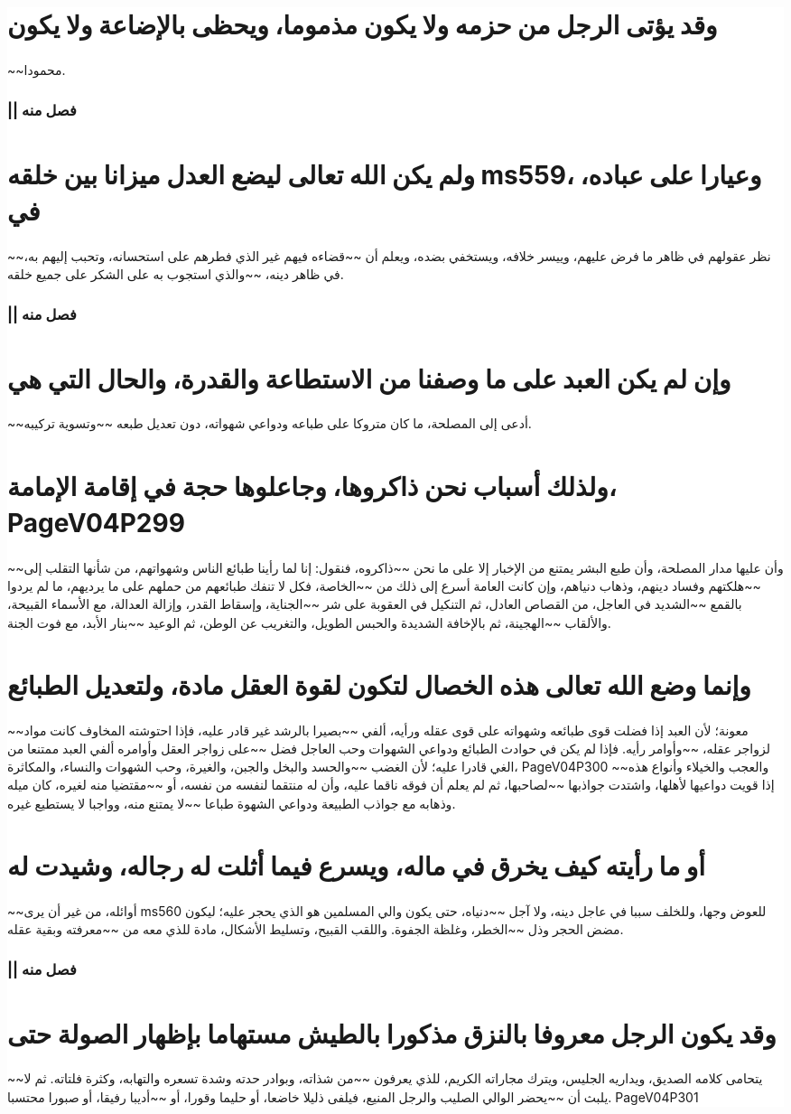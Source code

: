 # وقد يؤتى الرجل من حزمه ولا يكون مذموما، ويحظى بالإضاعة ولا يكون
~~محمودا.
### || فصل منه
# ولم يكن الله تعالى ليضع العدل ميزانا بين خلقه ms559، وعيارا على عباده، في
~~نظر عقولهم في ظاهر ما فرض عليهم، وييسر خلافه، ويستخفي بضده، ويعلم أن
~~قضاءه فيهم غير الذي فطرهم على استحسانه، وتحبب إليهم به، في ظاهر دينه،
~~والذي استجوب به على الشكر على جميع خلقه.
### || فصل منه
# وإن لم يكن العبد على ما وصفنا من الاستطاعة والقدرة، والحال التي هي
~~أدعى إلى المصلحة، ما كان متروكا على طباعه ودواعي شهواته، دون تعديل طبعه
~~وتسوية تركيبه.
# ولذلك أسباب نحن ذاكروها، وجاعلوها حجة في إقامة الإمامة، PageV04P299
~~وأن عليها مدار المصلحة، وأن طبع البشر يمتنع من الإخبار إلا على ما نحن
~~ذاكروه، فنقول: إنا لما رأينا طبائع الناس وشهواتهم، من شأنها التقلب إلى
~~هلكتهم وفساد دينهم، وذهاب دنياهم، وإن كانت العامة أسرع إلى ذلك من
~~الخاصة، فكل لا تنفك طبائعهم من حملهم على ما يرديهم، ما لم يردوا بالقمع
~~الشديد في العاجل، من القصاص العادل، ثم التنكيل في العقوبة على شر
~~الجناية، وإسقاط القدر، وإزالة العدالة، مع الأسماء القبيحة، والألقاب
~~الهجينة، ثم بالإخافة الشديدة والحبس الطويل، والتغريب عن الوطن، ثم الوعيد
~~بنار الأبد، مع فوت الجنة.
# وإنما وضع الله تعالى هذه الخصال لتكون لقوة العقل مادة، ولتعديل الطبائع
~~معونة؛ لأن العبد إذا فضلت قوى طبائعه وشهواته على قوى عقله ورأيه، ألفي
~~بصيرا بالرشد غير قادر عليه، فإذا احتوشته المخاوف كانت مواد لزواجر عقله،
~~وأوامر رأيه. فإذا لم يكن في حوادث الطبائع ودواعي الشهوات وحب العاجل فضل
~~على زواجر العقل وأوامره ألفي العبد ممتنعا من الغي قادرا عليه؛ لأن الغضب
~~والحسد والبخل والجبن، والغيرة، وحب الشهوات والنساء، والمكاثرة، PageV04P300
~~والعجب والخيلاء وأنواع هذه إذا قويت دواعيها لأهلها، واشتدت جواذبها
~~لصاحبها، ثم لم يعلم أن فوقه ناقما عليه، وأن له منتقما لنفسه من نفسه، أو
~~مقتضيا منه لغيره، كان ميله وذهابه مع جواذب الطبيعة ودواعي الشهوة طباعا
~~لا يمتنع منه، وواجبا لا يستطيع غيره.
# أو ما رأيته كيف يخرق في ماله، ويسرع فيما أثلت له رجاله، وشيدت له
~~أوائله، من غير أن يرى ms560 للعوض وجها، وللخلف سببا في عاجل دينه، ولا آجل
~~دنياه، حتى يكون والي المسلمين هو الذي يحجر عليه؛ ليكون مضض الحجر وذل
~~الخطر، وغلظة الجفوة. واللقب القبيح، وتسليط الأشكال، مادة للذي معه من
~~معرفته وبقية عقله.
### || فصل منه
# وقد يكون الرجل معروفا بالنزق مذكورا بالطيش مستهاما بإظهار الصولة حتى
~~يتحامى كلامه الصديق، ويداريه الجليس، ويترك مجاراته الكريم، للذي يعرفون
~~من شذاته، وبوادر حدته وشدة تسعره والتهابه، وكثرة فلتاته. ثم لا يلبث أن
~~يحضر الوالي الصليب والرجل المنيع، فيلفى ذليلا خاضعا، أو حليما وقورا، أو
~~أديبا رفيقا، أو صبورا محتسبا. PageV04P301